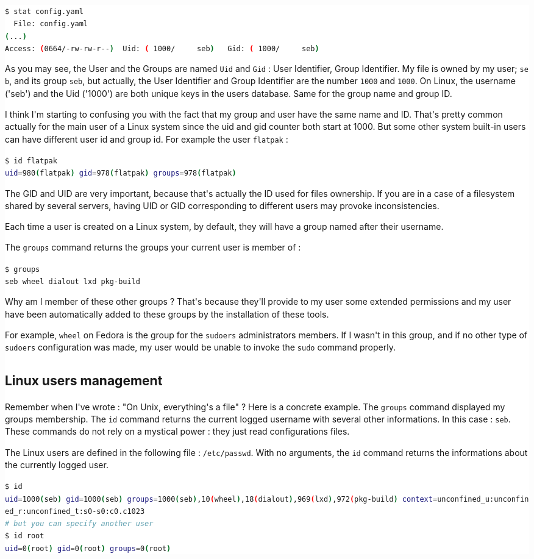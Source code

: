 ```bash
$ stat config.yaml
  File: config.yaml
(...)
Access: (0664/-rw-rw-r--)  Uid: ( 1000/     seb)   Gid: ( 1000/     seb)
```

As you may see, the User and the Groups are named `Uid` and `Gid` : User Identifier, Group Identifier. My file is owned by my user; `seb`, and its group `seb`, but actually, the User Identifier and Group Identifier are the number `1000` and `1000`. On Linux, the username ('seb') and the Uid ('1000') are both unique keys in the users database. Same for the group name and group ID.

I think I'm starting to confusing you with the fact that my group and user have the same name and ID. That's pretty common actually for the main user of a Linux system since the uid and gid counter both start at 1000. But some other system built-in users can have different user id and group id. For example the user `flatpak` :

```bash
$ id flatpak
uid=980(flatpak) gid=978(flatpak) groups=978(flatpak)
```

The GID and UID are very important, because that's actually the ID used for files ownership. If you are in a case of a filesystem shared by several servers, having UID or GID corresponding to different users may provoke inconsistencies.

Each time a user is created on a Linux system, by default, they will have a group named after their username.

The `groups` command returns the groups your current user is member of :

```bash
$ groups
seb wheel dialout lxd pkg-build
```

Why am I member of these other groups ? That's because they'll provide to my user some extended permissions and my user have been automatically added to these groups by the installation of these tools.

For example, `wheel` on Fedora is the group for the `sudoers` administrators members. If I wasn't in this group, and if no other type of `sudoers` configuration was made, my user would be unable to invoke the `sudo` command properly.

## Linux users management

Remember when I've wrote : "On Unix, everything's a file" ? Here is a concrete example. The `groups` command displayed my groups membership. The `id` command returns the current logged username with several other informations. In this case : `seb`. These commands do not rely on a mystical power : they just read configurations files.

The Linux users are defined in the following file : `/etc/passwd`. With no arguments, the `id` command returns the informations about the currently logged user. 

```bash
$ id
uid=1000(seb) gid=1000(seb) groups=1000(seb),10(wheel),18(dialout),969(lxd),972(pkg-build) context=unconfined_u:unconfined_r:unconfined_t:s0-s0:c0.c1023
# but you can specify another user
$ id root
uid=0(root) gid=0(root) groups=0(root)
```
